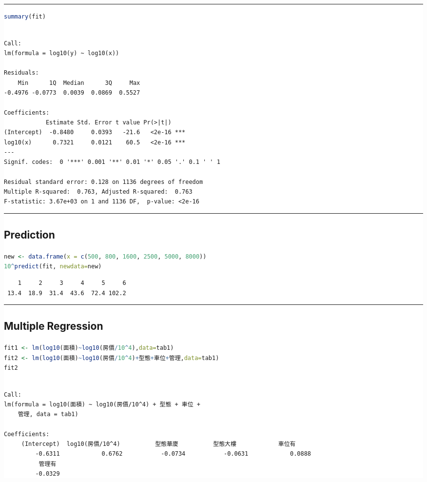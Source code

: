 
---

```r
summary(fit) 
```

```

Call:
lm(formula = log10(y) ~ log10(x))

Residuals:
    Min      1Q  Median      3Q     Max 
-0.4976 -0.0773  0.0039  0.0869  0.5527 

Coefficients:
            Estimate Std. Error t value Pr(>|t|)    
(Intercept)  -0.8480     0.0393   -21.6   <2e-16 ***
log10(x)      0.7321     0.0121    60.5   <2e-16 ***
---
Signif. codes:  0 '***' 0.001 '**' 0.01 '*' 0.05 '.' 0.1 ' ' 1

Residual standard error: 0.128 on 1136 degrees of freedom
Multiple R-squared:  0.763,	Adjusted R-squared:  0.763 
F-statistic: 3.67e+03 on 1 and 1136 DF,  p-value: <2e-16
```


---
## Prediction

```r
new <- data.frame(x = c(500, 800, 1600, 2500, 5000, 8000))
10^predict(fit, newdata=new)
```

```
    1     2     3     4     5     6 
 13.4  18.9  31.4  43.6  72.4 102.2 
```


---
## Multiple Regression

```r
fit1 <- lm(log10(面積)~log10(房價/10^4),data=tab1)
fit2 <- lm(log10(面積)~log10(房價/10^4)+型態+車位+管理,data=tab1)
fit2
```

```

Call:
lm(formula = log10(面積) ~ log10(房價/10^4) + 型態 + 車位 + 
    管理, data = tab1)

Coefficients:
     (Intercept)  log10(房價/10^4)          型態華廈          型態大樓            車位有  
         -0.6311            0.6762           -0.0734           -0.0631            0.0888  
          管理有  
         -0.0329  
```
